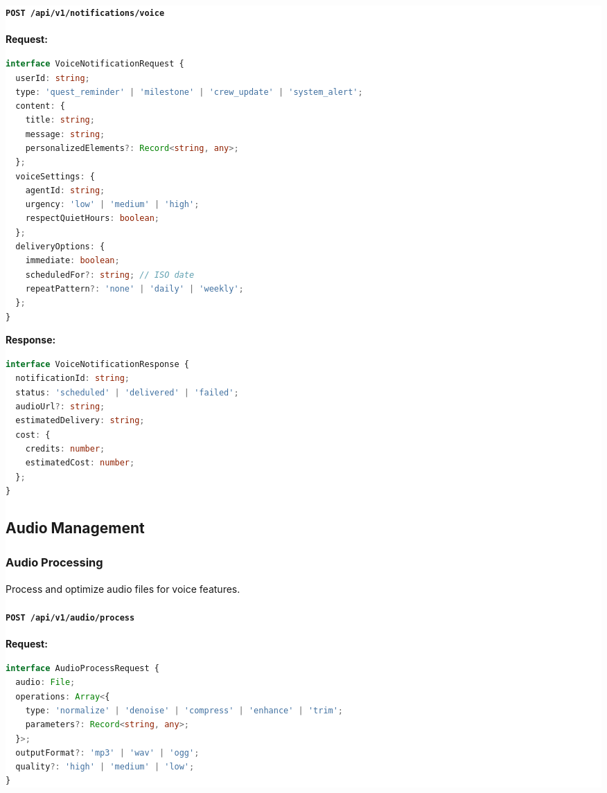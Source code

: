 #### `POST /api/v1/notifications/voice`

**Request:**
```typescript
interface VoiceNotificationRequest {
  userId: string;
  type: 'quest_reminder' | 'milestone' | 'crew_update' | 'system_alert';
  content: {
    title: string;
    message: string;
    personalizedElements?: Record<string, any>;
  };
  voiceSettings: {
    agentId: string;
    urgency: 'low' | 'medium' | 'high';
    respectQuietHours: boolean;
  };
  deliveryOptions: {
    immediate: boolean;
    scheduledFor?: string; // ISO date
    repeatPattern?: 'none' | 'daily' | 'weekly';
  };
}
```

**Response:**
```typescript
interface VoiceNotificationResponse {
  notificationId: string;
  status: 'scheduled' | 'delivered' | 'failed';
  audioUrl?: string;
  estimatedDelivery: string;
  cost: {
    credits: number;
    estimatedCost: number;
  };
}
```

## Audio Management

### Audio Processing

Process and optimize audio files for voice features.

#### `POST /api/v1/audio/process`

**Request:**
```typescript
interface AudioProcessRequest {
  audio: File;
  operations: Array<{
    type: 'normalize' | 'denoise' | 'compress' | 'enhance' | 'trim';
    parameters?: Record<string, any>;
  }>;
  outputFormat?: 'mp3' | 'wav' | 'ogg';
  quality?: 'high' | 'medium' | 'low';
}
```
